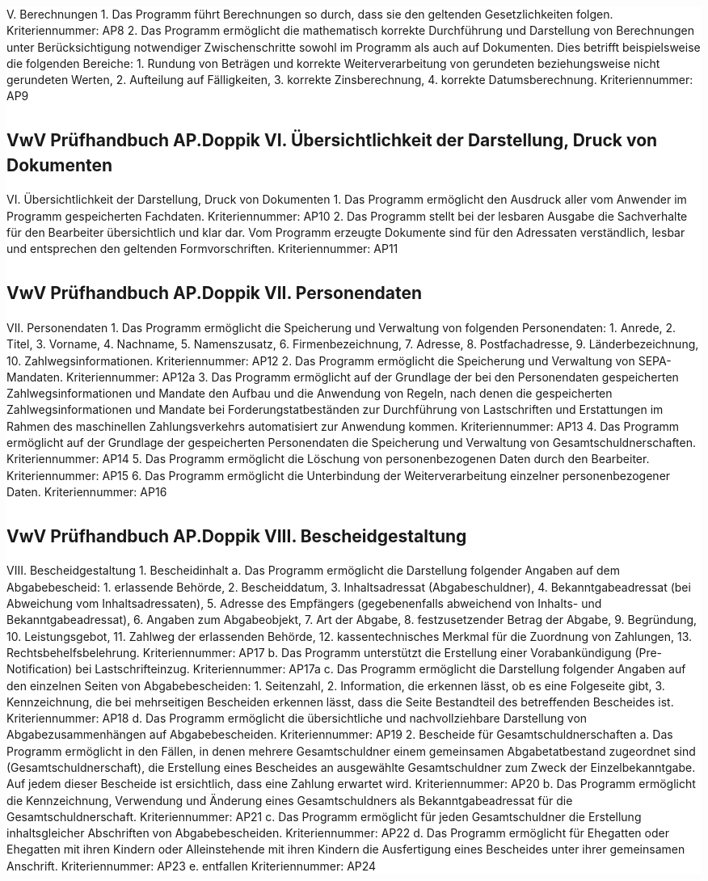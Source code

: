 V. Berechnungen 1. Das Programm führt Berechnungen so durch, dass sie den geltenden Gesetzlichkeiten folgen. 
               Kriteriennummer: AP8 2. Das Programm ermöglicht die mathematisch korrekte Durchführung und Darstellung von Berechnungen unter Berücksichtigung notwendiger Zwischenschritte sowohl im Programm als auch auf Dokumenten. Dies betrifft beispielsweise die folgenden Bereiche: 1. Rundung von Beträgen und korrekte Weiterverarbeitung von gerundeten beziehungsweise nicht gerundeten Werten, 2. Aufteilung auf Fälligkeiten, 3. korrekte Zinsberechnung, 4. korrekte Datumsberechnung. Kriteriennummer: AP9 
## VwV Prüfhandbuch AP.Doppik VI. Übersichtlichkeit der Darstellung, Druck von Dokumenten

VI. Übersichtlichkeit der Darstellung, Druck von Dokumenten 1. Das Programm ermöglicht den Ausdruck aller vom Anwender im Programm gespeicherten Fachdaten. 
               Kriteriennummer: AP10 2. Das Programm stellt bei der lesbaren Ausgabe die Sachverhalte für den Bearbeiter übersichtlich und klar dar. Vom Programm erzeugte Dokumente sind für den Adressaten verständlich, lesbar und entsprechen den geltenden Formvorschriften. 
               Kriteriennummer: AP11 
## VwV Prüfhandbuch AP.Doppik VII. Personendaten

VII. Personendaten 1. Das Programm ermöglicht die Speicherung und Verwaltung von folgenden Personendaten: 1. Anrede, 2. Titel, 3. Vorname, 4. Nachname, 5. Namenszusatz, 6. Firmenbezeichnung, 7. Adresse, 8. Postfachadresse, 9. Länderbezeichnung, 10. Zahlwegsinformationen. Kriteriennummer: AP12 2. Das Programm ermöglicht die Speicherung und Verwaltung von SEPA-Mandaten. 
               Kriteriennummer: AP12a 3. Das Programm ermöglicht auf der Grundlage der bei den Personendaten gespeicherten Zahlwegsinformationen und Mandate den Aufbau und die Anwendung von Regeln, nach denen die gespeicherten Zahlwegsinformationen und Mandate bei Forderungstatbeständen zur Durchführung von Lastschriften und Erstattungen im Rahmen des maschinellen Zahlungsverkehrs automatisiert zur Anwendung kommen. 
               Kriteriennummer: AP13 4. Das Programm ermöglicht auf der Grundlage der gespeicherten Personendaten die Speicherung und Verwaltung von Gesamtschuldnerschaften. 
               Kriteriennummer: AP14 5. Das Programm ermöglicht die Löschung von personenbezogenen Daten durch den Bearbeiter. 
               Kriteriennummer: AP15 6. Das Programm ermöglicht die Unterbindung der Weiterverarbeitung einzelner personenbezogener Daten. 
               Kriteriennummer: AP16 
## VwV Prüfhandbuch AP.Doppik VIII. Bescheidgestaltung

VIII. Bescheidgestaltung 1. Bescheidinhalt a. Das Programm ermöglicht die Darstellung folgender Angaben auf dem Abgabebescheid:  1. erlassende Behörde,  2. Bescheiddatum,  3. Inhaltsadressat (Abgabeschuldner),  4. Bekanntgabeadressat (bei Abweichung vom Inhaltsadressaten),  5. Adresse des Empfängers (gegebenenfalls abweichend von Inhalts- und Bekanntgabeadressat),  6. Angaben zum Abgabeobjekt,  7. Art der Abgabe,  8. festzusetzender Betrag der Abgabe,  9. Begründung,  10. Leistungsgebot,  11. Zahlweg der erlassenden Behörde,  12. kassentechnisches Merkmal für die Zuordnung von Zahlungen,  13. Rechtsbehelfsbelehrung.  Kriteriennummer: AP17 b. Das Programm unterstützt die Erstellung einer Vorabankündigung (Pre-Notification) bei Lastschrifteinzug. 
               Kriteriennummer: AP17a c. Das Programm ermöglicht die Darstellung folgender Angaben auf den einzelnen Seiten von Abgabebescheiden:  1. Seitenzahl,  2. Information, die erkennen lässt, ob es eine Folgeseite gibt,  3. Kennzeichnung, die bei mehrseitigen Bescheiden erkennen lässt, dass die Seite Bestandteil des betreffenden Bescheides ist.  Kriteriennummer: AP18 d. Das Programm ermöglicht die übersichtliche und nachvollziehbare Darstellung von Abgabezusammenhängen auf Abgabebescheiden. 
               Kriteriennummer: AP19 2. Bescheide für Gesamtschuldnerschaften a. Das Programm ermöglicht in den Fällen, in denen mehrere Gesamtschuldner einem gemeinsamen Abgabetatbestand zugeordnet sind (Gesamtschuldnerschaft), die Erstellung eines Bescheides an ausgewählte Gesamtschuldner zum Zweck der Einzelbekanntgabe. Auf jedem dieser Bescheide ist ersichtlich, dass eine Zahlung erwartet wird. 
               Kriteriennummer: AP20 b. Das Programm ermöglicht die Kennzeichnung, Verwendung und Änderung eines Gesamtschuldners als Bekanntgabeadressat für die Gesamtschuldnerschaft. 
               Kriteriennummer: AP21 c. Das Programm ermöglicht für jeden Gesamtschuldner die Erstellung inhaltsgleicher Abschriften von Abgabebescheiden. 
               Kriteriennummer: AP22 d. Das Programm ermöglicht für Ehegatten oder Ehegatten mit ihren Kindern oder Alleinstehende mit ihren Kindern die Ausfertigung eines Bescheides unter ihrer gemeinsamen Anschrift. 
               Kriteriennummer: AP23 e. entfallen 
               Kriteriennummer: AP24 